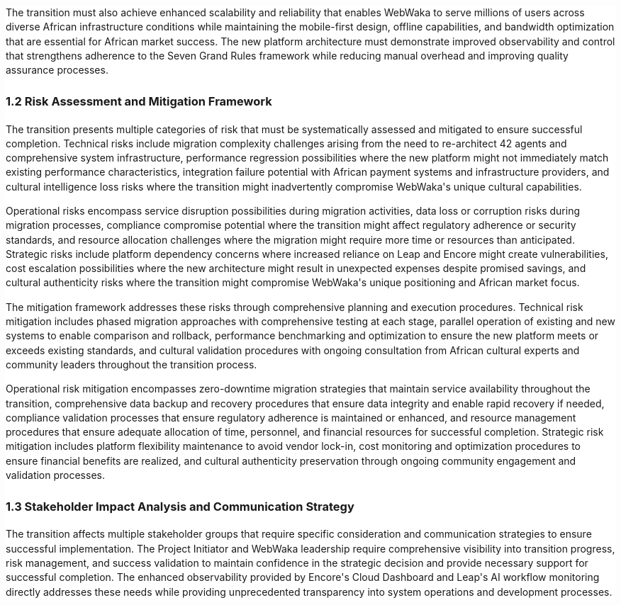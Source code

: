 The transition must also achieve enhanced scalability and reliability that enables WebWaka to serve millions of users across diverse African infrastructure conditions while maintaining the mobile-first design, offline capabilities, and bandwidth optimization that are essential for African market success. The new platform architecture must demonstrate improved observability and control that strengthens adherence to the Seven Grand Rules framework while reducing manual overhead and improving quality assurance processes.

### 1.2 Risk Assessment and Mitigation Framework

The transition presents multiple categories of risk that must be systematically assessed and mitigated to ensure successful completion. Technical risks include migration complexity challenges arising from the need to re-architect 42 agents and comprehensive system infrastructure, performance regression possibilities where the new platform might not immediately match existing performance characteristics, integration failure potential with African payment systems and infrastructure providers, and cultural intelligence loss risks where the transition might inadvertently compromise WebWaka's unique cultural capabilities.

Operational risks encompass service disruption possibilities during migration activities, data loss or corruption risks during migration processes, compliance compromise potential where the transition might affect regulatory adherence or security standards, and resource allocation challenges where the migration might require more time or resources than anticipated. Strategic risks include platform dependency concerns where increased reliance on Leap and Encore might create vulnerabilities, cost escalation possibilities where the new architecture might result in unexpected expenses despite promised savings, and cultural authenticity risks where the transition might compromise WebWaka's unique positioning and African market focus.

The mitigation framework addresses these risks through comprehensive planning and execution procedures. Technical risk mitigation includes phased migration approaches with comprehensive testing at each stage, parallel operation of existing and new systems to enable comparison and rollback, performance benchmarking and optimization to ensure the new platform meets or exceeds existing standards, and cultural validation procedures with ongoing consultation from African cultural experts and community leaders throughout the transition process.

Operational risk mitigation encompasses zero-downtime migration strategies that maintain service availability throughout the transition, comprehensive data backup and recovery procedures that ensure data integrity and enable rapid recovery if needed, compliance validation processes that ensure regulatory adherence is maintained or enhanced, and resource management procedures that ensure adequate allocation of time, personnel, and financial resources for successful completion. Strategic risk mitigation includes platform flexibility maintenance to avoid vendor lock-in, cost monitoring and optimization procedures to ensure financial benefits are realized, and cultural authenticity preservation through ongoing community engagement and validation processes.

### 1.3 Stakeholder Impact Analysis and Communication Strategy

The transition affects multiple stakeholder groups that require specific consideration and communication strategies to ensure successful implementation. The Project Initiator and WebWaka leadership require comprehensive visibility into transition progress, risk management, and success validation to maintain confidence in the strategic decision and provide necessary support for successful completion. The enhanced observability provided by Encore's Cloud Dashboard and Leap's AI workflow monitoring directly addresses these needs while providing unprecedented transparency into system operations and development processes.
